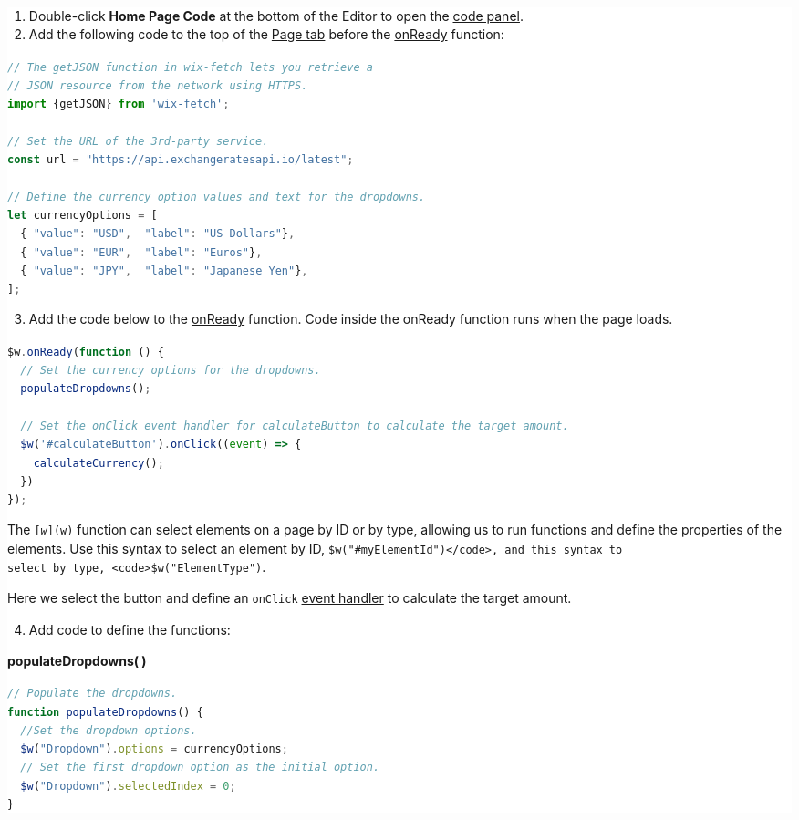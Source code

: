 1.   Double-click **Home Page Code** at the bottom of the Editor to open the [code panel](https://support.wix.com/en/article/wix-code-working-in-the-code-panel).
2.   Add the following code to the top of the [Page tab](https://support.wix.com/en/article/wix-code-working-in-the-code-panel#page-and-site-tabs-1) before the [onReady](https://support.wix.com/en/article/wix-code-working-in-the-code-panel#making-sure-the-element-has-loaded-before-you-reference-it) function:


```javascript
// The getJSON function in wix-fetch lets you retrieve a
// JSON resource from the network using HTTPS.
import {getJSON} from 'wix-fetch';

// Set the URL of the 3rd-party service.
const url = "https://api.exchangeratesapi.io/latest";

// Define the currency option values and text for the dropdowns.
let currencyOptions = [
  { "value": "USD",  "label": "US Dollars"},
  { "value": "EUR",  "label": "Euros"},
  { "value": "JPY",  "label": "Japanese Yen"},
];
```

3.   Add the code below to the [onReady](https://support.wix.com/en/article/wix-code-working-in-the-code-panel#making-sure-the-element-has-loaded-before-you-reference-it) function. Code inside the onReady function runs when the page loads.

```javascript
$w.onReady(function () {
  // Set the currency options for the dropdowns.
  populateDropdowns();

  // Set the onClick event handler for calculateButton to calculate the target amount.
  $w('#calculateButton').onClick((event) => {
    calculateCurrency();
  })
});
```

The <code>[$w]($w)</code> function can select elements on a page by ID or by type, allowing us to run functions and define the properties of the elements. Use this syntax to select an element by ID, <code>$w("#myElementId")</code>, and this syntax to select by type, <code>$w("ElementType")</code>.

Here we select the button and define an `onClick` [event handler](https://support.wix.com/en/article/wix-code-reacting-to-user-actions-using-events#about-events-event-handlers-and-wiring) to calculate the target amount.

4.  Add code to define the functions:

**populateDropdowns( )**


```javascript
// Populate the dropdowns.
function populateDropdowns() {
  //Set the dropdown options.
  $w("Dropdown").options = currencyOptions;
  // Set the first dropdown option as the initial option.
  $w("Dropdown").selectedIndex = 0;
}
```
